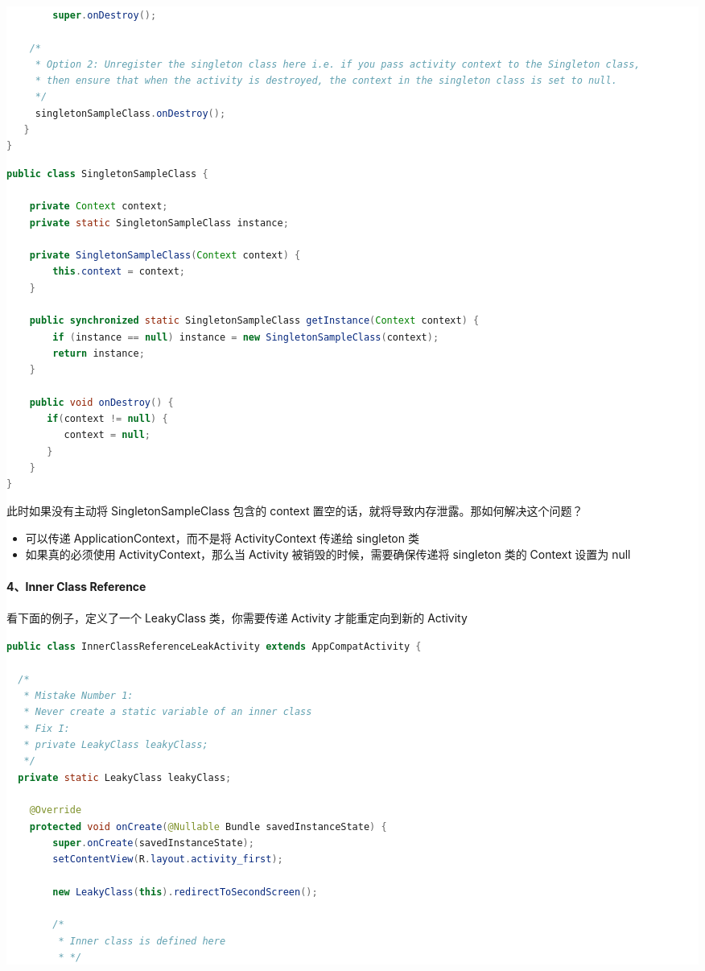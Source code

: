 ```java
        super.onDestroy();

    /* 
     * Option 2: Unregister the singleton class here i.e. if you pass activity context to the Singleton class, 
     * then ensure that when the activity is destroyed, the context in the singleton class is set to null.
     */
     singletonSampleClass.onDestroy();
   }
}
```

```java
public class SingletonSampleClass {
  
    private Context context;
    private static SingletonSampleClass instance;
  
    private SingletonSampleClass(Context context) {
        this.context = context;
    }

    public synchronized static SingletonSampleClass getInstance(Context context) {
        if (instance == null) instance = new SingletonSampleClass(context);
        return instance;
    }
  
    public void onDestroy() {
       if(context != null) {
          context = null; 
       }
    }
}
```

此时如果没有主动将 SingletonSampleClass 包含的 context 置空的话，就将导致内存泄露。那如何解决这个问题？

- 可以传递 ApplicationContext，而不是将 ActivityContext 传递给 singleton 类
- 如果真的必须使用 ActivityContext，那么当 Activity 被销毁的时候，需要确保传递将 singleton 类的 Context 设置为 null

#### 4、Inner Class Reference

看下面的例子，定义了一个 LeakyClass 类，你需要传递 Activity 才能重定向到新的 Activity

```java
public class InnerClassReferenceLeakActivity extends AppCompatActivity {

  /* 
   * Mistake Number 1: 
   * Never create a static variable of an inner class
   * Fix I:
   * private LeakyClass leakyClass;
   */
  private static LeakyClass leakyClass;

    @Override
    protected void onCreate(@Nullable Bundle savedInstanceState) {
        super.onCreate(savedInstanceState);
        setContentView(R.layout.activity_first);
        
        new LeakyClass(this).redirectToSecondScreen();

        /*
         * Inner class is defined here
         * */
```